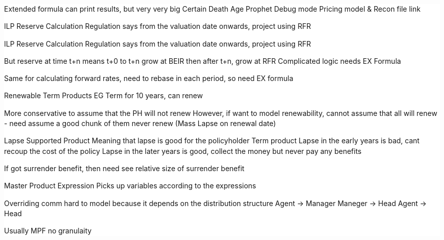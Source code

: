 Extended formula can print results, but very very big
Certain Death Age
Prophet Debug mode
Pricing model & Recon file link

ILP Reserve Calculation
Regulation says from the valuation date onwards, project using RFR

ILP Reserve Calculation
Regulation says from the valuation date onwards, project using RFR

But reserve at time t+n
means t+0 to t+n grow at BEIR
then after t+n, grow at RFR
Complicated logic needs EX Formula

Same for calculating forward rates, need to rebase in each period, so need EX formula

Renewable Term Products
EG Term for 10 years, can renew

More conservative to assume that the PH will not renew
However, if want to model renewability, cannot assume that all will renew - need assume a good chunk of them never renew (Mass Lapse on renewal date)

Lapse Supported Product
Meaning that lapse is good for the policyholder
Term product
Lapse in the early years is bad, cant recoup the cost of the policy
Lapse in the later years is good, collect the money but never pay any benefits

If got surrender benefit, then need see relative size of surrender benefit


Master Product
Expression
Picks up variables according to the expressions

Overriding comm hard to model because it depends on the distribution structure
Agent -> Manager
Maneger -> Head
Agent -> Head

Usually MPF no granulaity